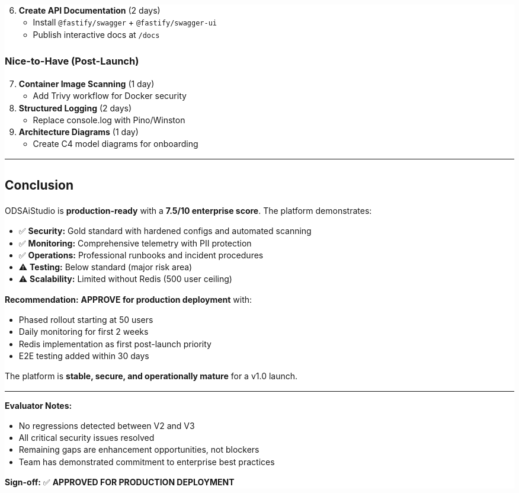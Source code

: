 6. **Create API Documentation** (2 days)
   - Install `@fastify/swagger` + `@fastify/swagger-ui`
   - Publish interactive docs at `/docs`

### Nice-to-Have (Post-Launch)
7. **Container Image Scanning** (1 day)
   - Add Trivy workflow for Docker security
8. **Structured Logging** (2 days)
   - Replace console.log with Pino/Winston
9. **Architecture Diagrams** (1 day)
   - Create C4 model diagrams for onboarding

---

## Conclusion

ODSAiStudio is **production-ready** with a **7.5/10 enterprise score**. The platform demonstrates:

- ✅ **Security:** Gold standard with hardened configs and automated scanning
- ✅ **Monitoring:** Comprehensive telemetry with PII protection
- ✅ **Operations:** Professional runbooks and incident procedures
- ⚠️ **Testing:** Below standard (major risk area)
- ⚠️ **Scalability:** Limited without Redis (500 user ceiling)

**Recommendation:** **APPROVE for production deployment** with:
- Phased rollout starting at 50 users
- Daily monitoring for first 2 weeks
- Redis implementation as first post-launch priority
- E2E testing added within 30 days

The platform is **stable, secure, and operationally mature** for a v1.0 launch.

---

**Evaluator Notes:**
- No regressions detected between V2 and V3
- All critical security issues resolved
- Remaining gaps are enhancement opportunities, not blockers
- Team has demonstrated commitment to enterprise best practices

**Sign-off:** ✅ **APPROVED FOR PRODUCTION DEPLOYMENT**
